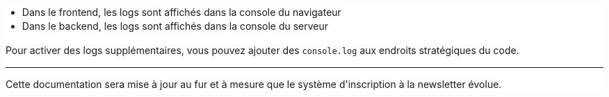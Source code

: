 - Dans le frontend, les logs sont affichés dans la console du navigateur
- Dans le backend, les logs sont affichés dans la console du serveur

Pour activer des logs supplémentaires, vous pouvez ajouter des `console.log` aux endroits stratégiques du code.

---

Cette documentation sera mise à jour au fur et à mesure que le système d'inscription à la newsletter évolue. 